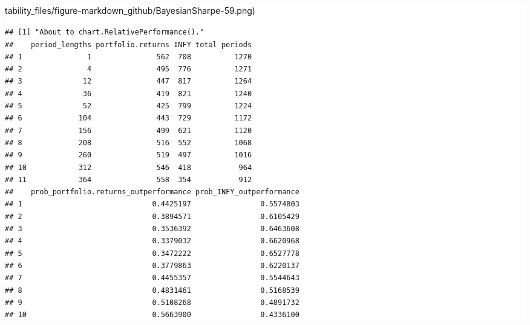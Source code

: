 tability_files/figure-markdown_github/BayesianSharpe-59.png)

    ## [1] "About to chart.RelativePerformance()."
    ##    period_lengths portfolio.returns INFY total periods
    ## 1               1               562  708          1270
    ## 2               4               495  776          1271
    ## 3              12               447  817          1264
    ## 4              36               419  821          1240
    ## 5              52               425  799          1224
    ## 6             104               443  729          1172
    ## 7             156               499  621          1120
    ## 8             208               516  552          1068
    ## 9             260               519  497          1016
    ## 10            312               546  418           964
    ## 11            364               558  354           912
    ##    prob_portfolio.returns_outperformance prob_INFY_outperformance
    ## 1                              0.4425197                0.5574803
    ## 2                              0.3894571                0.6105429
    ## 3                              0.3536392                0.6463608
    ## 4                              0.3379032                0.6620968
    ## 5                              0.3472222                0.6527778
    ## 6                              0.3779863                0.6220137
    ## 7                              0.4455357                0.5544643
    ## 8                              0.4831461                0.5168539
    ## 9                              0.5108268                0.4891732
    ## 10                             0.5663900                0.4336100